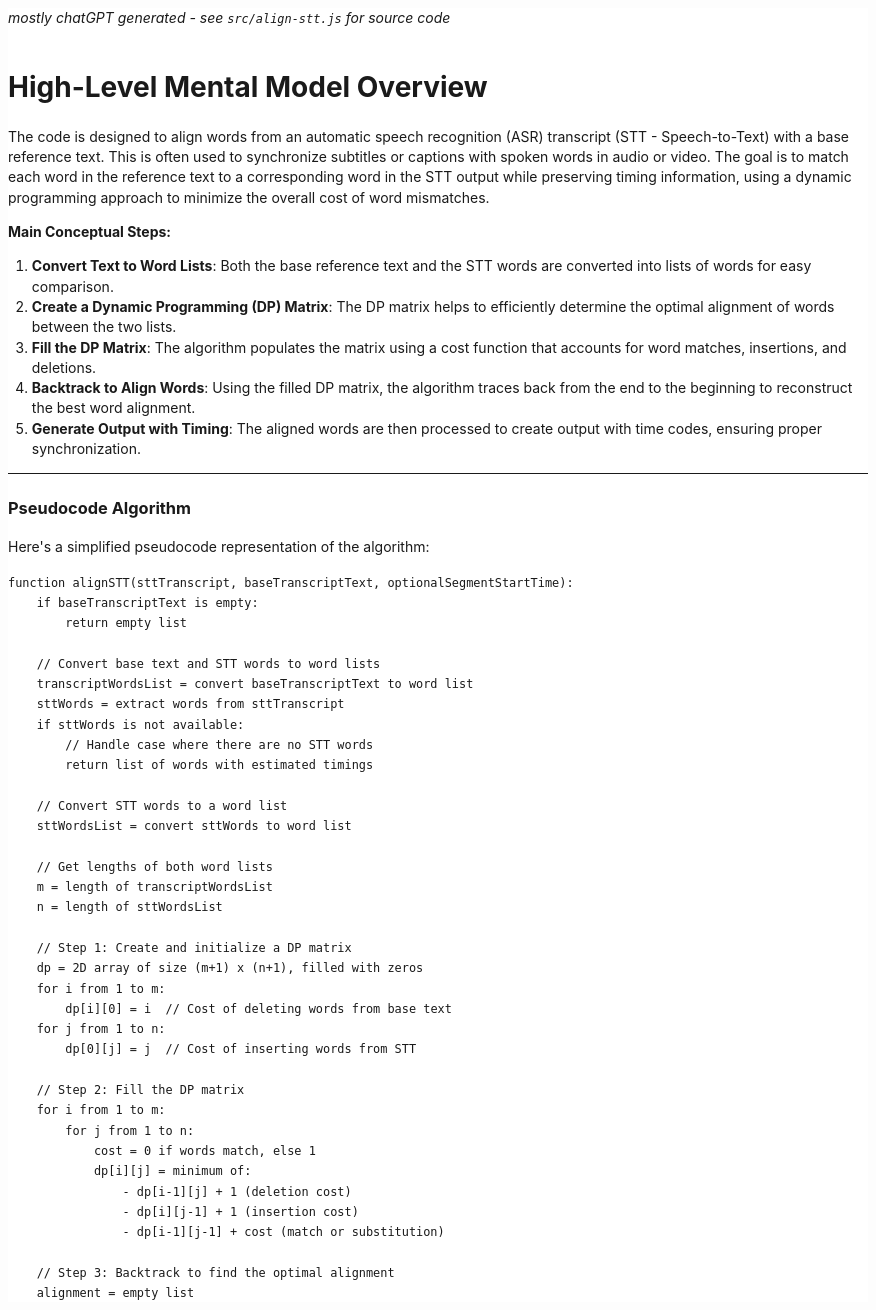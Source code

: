 _mostly chatGPT generated - see `src/align-stt.js` for source code_

# High-Level Mental Model Overview
The code is designed to align words from an automatic speech recognition (ASR) transcript (STT - Speech-to-Text) with a base reference text. This is often used to synchronize subtitles or captions with spoken words in audio or video. The goal is to match each word in the reference text to a corresponding word in the STT output while preserving timing information, using a dynamic programming approach to minimize the overall cost of word mismatches.

**Main Conceptual Steps:**
1. **Convert Text to Word Lists**: Both the base reference text and the STT words are converted into lists of words for easy comparison.
2. **Create a Dynamic Programming (DP) Matrix**: The DP matrix helps to efficiently determine the optimal alignment of words between the two lists.
3. **Fill the DP Matrix**: The algorithm populates the matrix using a cost function that accounts for word matches, insertions, and deletions.
4. **Backtrack to Align Words**: Using the filled DP matrix, the algorithm traces back from the end to the beginning to reconstruct the best word alignment.
5. **Generate Output with Timing**: The aligned words are then processed to create output with time codes, ensuring proper synchronization.

---

### Pseudocode Algorithm
Here's a simplified pseudocode representation of the algorithm:

```plaintext
function alignSTT(sttTranscript, baseTranscriptText, optionalSegmentStartTime):
    if baseTranscriptText is empty:
        return empty list

    // Convert base text and STT words to word lists
    transcriptWordsList = convert baseTranscriptText to word list
    sttWords = extract words from sttTranscript
    if sttWords is not available:
        // Handle case where there are no STT words
        return list of words with estimated timings

    // Convert STT words to a word list
    sttWordsList = convert sttWords to word list

    // Get lengths of both word lists
    m = length of transcriptWordsList
    n = length of sttWordsList

    // Step 1: Create and initialize a DP matrix
    dp = 2D array of size (m+1) x (n+1), filled with zeros
    for i from 1 to m:
        dp[i][0] = i  // Cost of deleting words from base text
    for j from 1 to n:
        dp[0][j] = j  // Cost of inserting words from STT

    // Step 2: Fill the DP matrix
    for i from 1 to m:
        for j from 1 to n:
            cost = 0 if words match, else 1
            dp[i][j] = minimum of:
                - dp[i-1][j] + 1 (deletion cost)
                - dp[i][j-1] + 1 (insertion cost)
                - dp[i-1][j-1] + cost (match or substitution)

    // Step 3: Backtrack to find the optimal alignment
    alignment = empty list
```